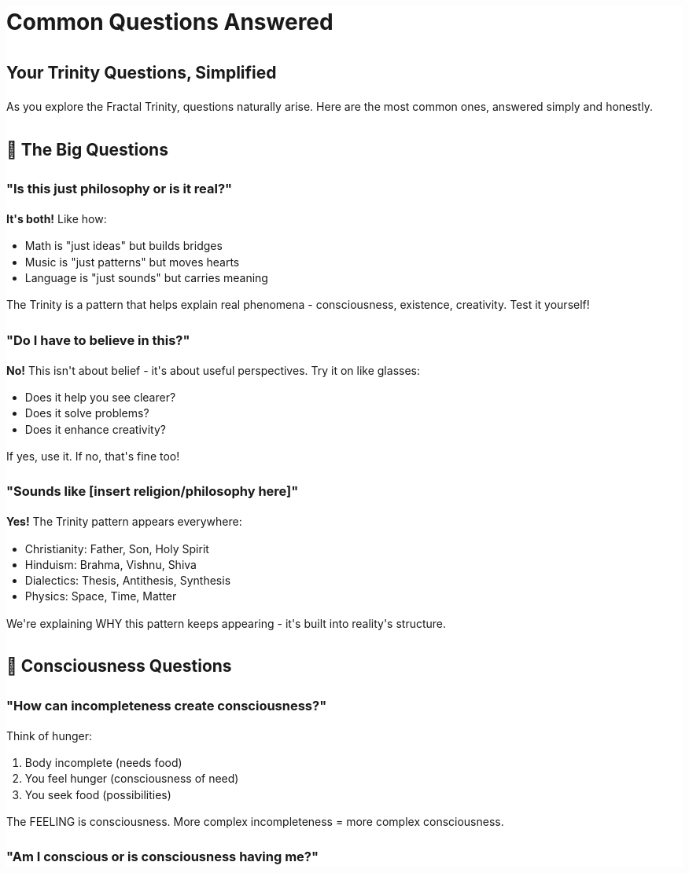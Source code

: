 # Common Questions Answered

## Your Trinity Questions, Simplified

As you explore the Fractal Trinity, questions naturally arise. Here are the most common ones, answered simply and honestly.

## 🤔 The Big Questions

### "Is this just philosophy or is it real?"

**It's both!** Like how:
- Math is "just ideas" but builds bridges
- Music is "just patterns" but moves hearts
- Language is "just sounds" but carries meaning

The Trinity is a pattern that helps explain real phenomena - consciousness, existence, creativity. Test it yourself!

### "Do I have to believe in this?"

**No!** This isn't about belief - it's about useful perspectives. Try it on like glasses:
- Does it help you see clearer?
- Does it solve problems?
- Does it enhance creativity?

If yes, use it. If no, that's fine too!

### "Sounds like [insert religion/philosophy here]"

**Yes!** The Trinity pattern appears everywhere:
- Christianity: Father, Son, Holy Spirit
- Hinduism: Brahma, Vishnu, Shiva
- Dialectics: Thesis, Antithesis, Synthesis
- Physics: Space, Time, Matter

We're explaining WHY this pattern keeps appearing - it's built into reality's structure.

## 🧠 Consciousness Questions

### "How can incompleteness create consciousness?"

Think of hunger:
1. Body incomplete (needs food)
2. You feel hunger (consciousness of need)
3. You seek food (possibilities)

The FEELING is consciousness. More complex incompleteness = more complex consciousness.

### "Am I conscious or is consciousness having me?"
